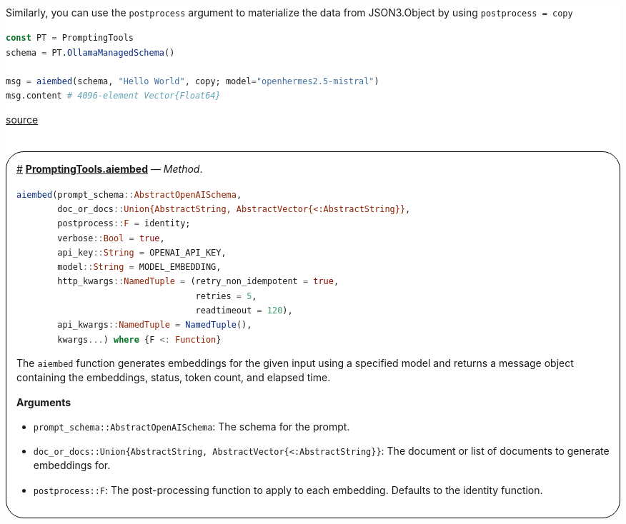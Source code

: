 
Similarly, you can use the `postprocess` argument to materialize the data from JSON3.Object by using `postprocess = copy`

```julia
const PT = PromptingTools
schema = PT.OllamaManagedSchema()

msg = aiembed(schema, "Hello World", copy; model="openhermes2.5-mistral")
msg.content # 4096-element Vector{Float64}
```



[source](https://github.com/svilupp/PromptingTools.jl/blob/cb7a5e4eb1227f2511004e777084b7f8a6756bb6/src/llm_ollama_managed.jl#L241-L314)

</div>
<br>
<div style='border-width:1px; border-style:solid; border-color:black; padding: 1em; border-radius: 25px;'>
<a id='PromptingTools.aiembed-Union{Tuple{F}, Tuple{PromptingTools.AbstractOpenAISchema, Union{AbstractString, AbstractVector{<:AbstractString}}}, Tuple{PromptingTools.AbstractOpenAISchema, Union{AbstractString, AbstractVector{<:AbstractString}}, F}} where F<:Function' href='#PromptingTools.aiembed-Union{Tuple{F}, Tuple{PromptingTools.AbstractOpenAISchema, Union{AbstractString, AbstractVector{<:AbstractString}}}, Tuple{PromptingTools.AbstractOpenAISchema, Union{AbstractString, AbstractVector{<:AbstractString}}, F}} where F<:Function'>#</a>&nbsp;<b><u>PromptingTools.aiembed</u></b> &mdash; <i>Method</i>.




```julia
aiembed(prompt_schema::AbstractOpenAISchema,
        doc_or_docs::Union{AbstractString, AbstractVector{<:AbstractString}},
        postprocess::F = identity;
        verbose::Bool = true,
        api_key::String = OPENAI_API_KEY,
        model::String = MODEL_EMBEDDING, 
        http_kwargs::NamedTuple = (retry_non_idempotent = true,
                                   retries = 5,
                                   readtimeout = 120),
        api_kwargs::NamedTuple = NamedTuple(),
        kwargs...) where {F <: Function}
```


The `aiembed` function generates embeddings for the given input using a specified model and returns a message object containing the embeddings, status, token count, and elapsed time.

**Arguments**
- `prompt_schema::AbstractOpenAISchema`: The schema for the prompt.
  
- `doc_or_docs::Union{AbstractString, AbstractVector{<:AbstractString}}`: The document or list of documents to generate embeddings for.
  
- `postprocess::F`: The post-processing function to apply to each embedding. Defaults to the identity function.
  